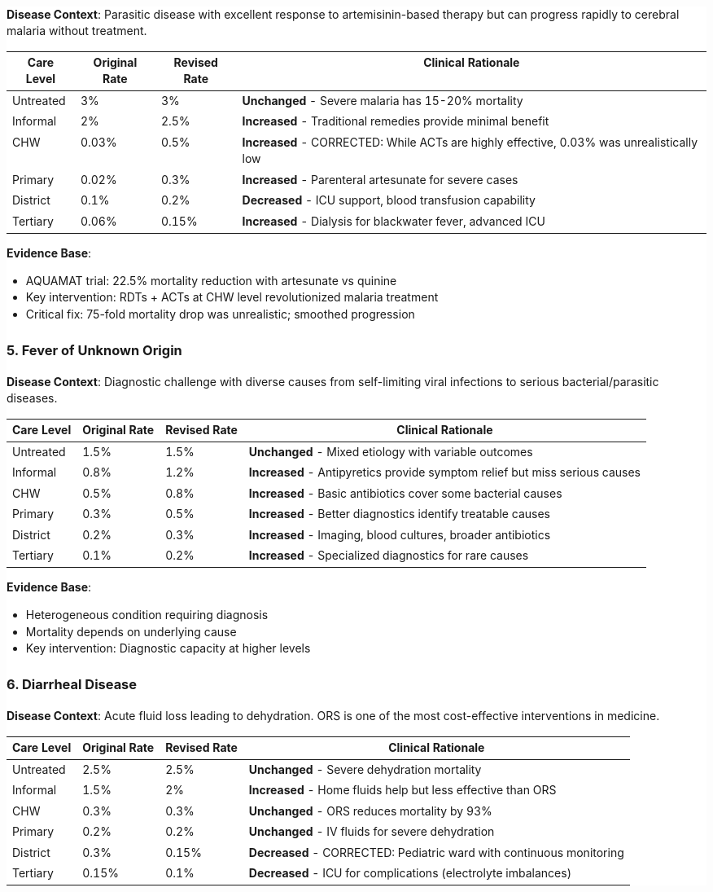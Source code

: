 **Disease Context**: Parasitic disease with excellent response to artemisinin-based therapy but can progress rapidly to cerebral malaria without treatment.

| Care Level | Original Rate | Revised Rate | Clinical Rationale |
|------------|---------------|--------------|-------------------|
| Untreated | 3% | 3% | **Unchanged** - Severe malaria has 15-20% mortality |
| Informal | 2% | 2.5% | **Increased** - Traditional remedies provide minimal benefit |
| CHW | 0.03% | 0.5% | **Increased** - CORRECTED: While ACTs are highly effective, 0.03% was unrealistically low |
| Primary | 0.02% | 0.3% | **Increased** - Parenteral artesunate for severe cases |
| District | 0.1% | 0.2% | **Decreased** - ICU support, blood transfusion capability |
| Tertiary | 0.06% | 0.15% | **Increased** - Dialysis for blackwater fever, advanced ICU |

**Evidence Base**:
- AQUAMAT trial: 22.5% mortality reduction with artesunate vs quinine
- Key intervention: RDTs + ACTs at CHW level revolutionized malaria treatment
- Critical fix: 75-fold mortality drop was unrealistic; smoothed progression

### 5. Fever of Unknown Origin

**Disease Context**: Diagnostic challenge with diverse causes from self-limiting viral infections to serious bacterial/parasitic diseases.

| Care Level | Original Rate | Revised Rate | Clinical Rationale |
|------------|---------------|--------------|-------------------|
| Untreated | 1.5% | 1.5% | **Unchanged** - Mixed etiology with variable outcomes |
| Informal | 0.8% | 1.2% | **Increased** - Antipyretics provide symptom relief but miss serious causes |
| CHW | 0.5% | 0.8% | **Increased** - Basic antibiotics cover some bacterial causes |
| Primary | 0.3% | 0.5% | **Increased** - Better diagnostics identify treatable causes |
| District | 0.2% | 0.3% | **Increased** - Imaging, blood cultures, broader antibiotics |
| Tertiary | 0.1% | 0.2% | **Increased** - Specialized diagnostics for rare causes |

**Evidence Base**:
- Heterogeneous condition requiring diagnosis
- Mortality depends on underlying cause
- Key intervention: Diagnostic capacity at higher levels

### 6. Diarrheal Disease

**Disease Context**: Acute fluid loss leading to dehydration. ORS is one of the most cost-effective interventions in medicine.

| Care Level | Original Rate | Revised Rate | Clinical Rationale |
|------------|---------------|--------------|-------------------|
| Untreated | 2.5% | 2.5% | **Unchanged** - Severe dehydration mortality |
| Informal | 1.5% | 2% | **Increased** - Home fluids help but less effective than ORS |
| CHW | 0.3% | 0.3% | **Unchanged** - ORS reduces mortality by 93% |
| Primary | 0.2% | 0.2% | **Unchanged** - IV fluids for severe dehydration |
| District | 0.3% | 0.15% | **Decreased** - CORRECTED: Pediatric ward with continuous monitoring |
| Tertiary | 0.15% | 0.1% | **Decreased** - ICU for complications (electrolyte imbalances) |
